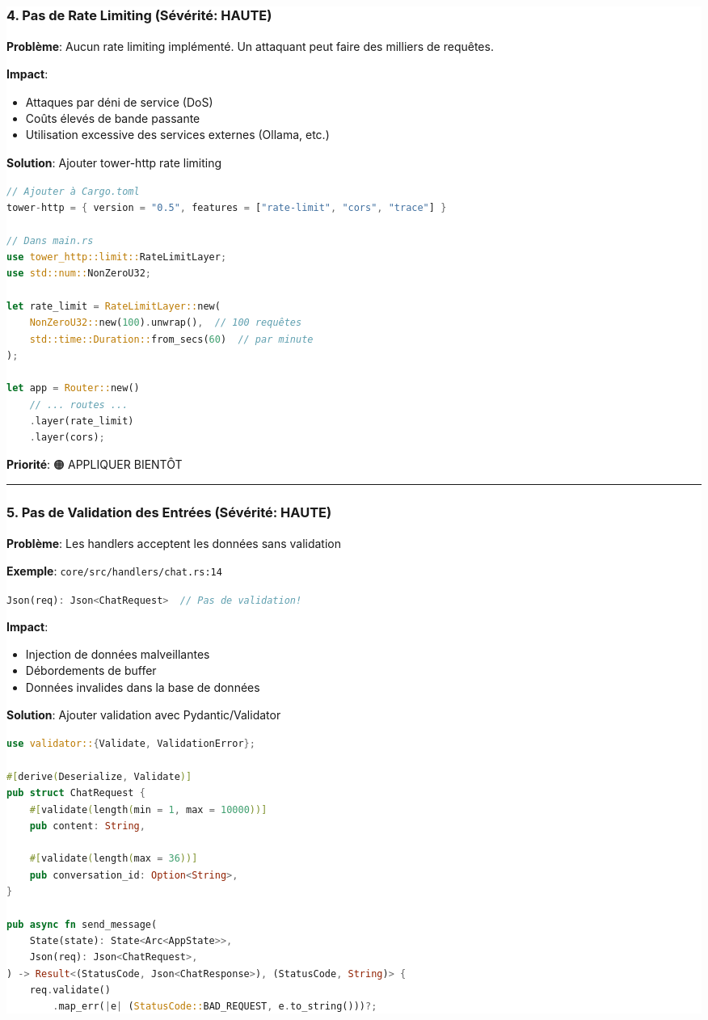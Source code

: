 ### 4. Pas de Rate Limiting (Sévérité: HAUTE)

**Problème**: Aucun rate limiting implémenté. Un attaquant peut faire des milliers de requêtes.

**Impact**:
- Attaques par déni de service (DoS)
- Coûts élevés de bande passante
- Utilisation excessive des services externes (Ollama, etc.)

**Solution**: Ajouter tower-http rate limiting

```rust
// Ajouter à Cargo.toml
tower-http = { version = "0.5", features = ["rate-limit", "cors", "trace"] }

// Dans main.rs
use tower_http::limit::RateLimitLayer;
use std::num::NonZeroU32;

let rate_limit = RateLimitLayer::new(
    NonZeroU32::new(100).unwrap(),  // 100 requêtes
    std::time::Duration::from_secs(60)  // par minute
);

let app = Router::new()
    // ... routes ...
    .layer(rate_limit)
    .layer(cors);
```

**Priorité**: 🟠 APPLIQUER BIENTÔT

---

### 5. Pas de Validation des Entrées (Sévérité: HAUTE)

**Problème**: Les handlers acceptent les données sans validation

**Exemple**: `core/src/handlers/chat.rs:14`

```rust
Json(req): Json<ChatRequest>  // Pas de validation!
```

**Impact**:
- Injection de données malveillantes
- Débordements de buffer
- Données invalides dans la base de données

**Solution**: Ajouter validation avec Pydantic/Validator

```rust
use validator::{Validate, ValidationError};

#[derive(Deserialize, Validate)]
pub struct ChatRequest {
    #[validate(length(min = 1, max = 10000))]
    pub content: String,

    #[validate(length(max = 36))]
    pub conversation_id: Option<String>,
}

pub async fn send_message(
    State(state): State<Arc<AppState>>,
    Json(req): Json<ChatRequest>,
) -> Result<(StatusCode, Json<ChatResponse>), (StatusCode, String)> {
    req.validate()
        .map_err(|e| (StatusCode::BAD_REQUEST, e.to_string()))?;
```